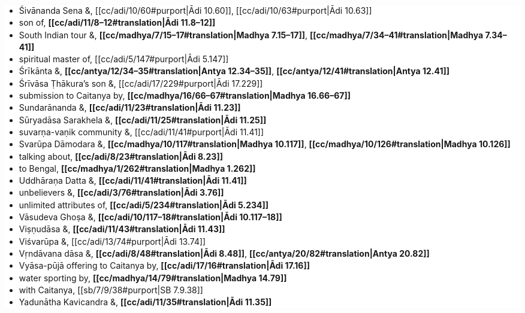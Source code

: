 * Śivānanda Sena &, [[cc/adi/10/60#purport|Ādi 10.60]], [[cc/adi/10/63#purport|Ādi 10.63]]
* son of, **[[cc/adi/11/8–12#translation|Ādi 11.8–12]]**
* South Indian tour &, **[[cc/madhya/7/15–17#translation|Madhya 7.15–17]]**, **[[cc/madhya/7/34–41#translation|Madhya 7.34–41]]**
* spiritual master of, [[cc/adi/5/147#purport|Ādi 5.147]]
* Śrīkānta &, **[[cc/antya/12/34–35#translation|Antya 12.34–35]]**, **[[cc/antya/12/41#translation|Antya 12.41]]**
* Śrīvāsa Ṭhākura’s son &, [[cc/adi/17/229#purport|Ādi 17.229]]
* submission to Caitanya by, **[[cc/madhya/16/66–67#translation|Madhya 16.66–67]]**
* Sundarānanda &, **[[cc/adi/11/23#translation|Ādi 11.23]]**
* Sūryadāsa Sarakhela &, **[[cc/adi/11/25#translation|Ādi 11.25]]**
* suvarṇa-vaṇik community &, [[cc/adi/11/41#purport|Ādi 11.41]]
* Svarūpa Dāmodara &, **[[cc/madhya/10/117#translation|Madhya 10.117]]**, **[[cc/madhya/10/126#translation|Madhya 10.126]]**
* talking about, **[[cc/adi/8/23#translation|Ādi 8.23]]**
* to Bengal, **[[cc/madhya/1/262#translation|Madhya 1.262]]**
* Uddhāraṇa Datta &, **[[cc/adi/11/41#translation|Ādi 11.41]]**
* unbelievers &, **[[cc/adi/3/76#translation|Ādi 3.76]]**
* unlimited attributes of, **[[cc/adi/5/234#translation|Ādi 5.234]]**
* Vāsudeva Ghoṣa &, **[[cc/adi/10/117–18#translation|Ādi 10.117–18]]**
* Viṣṇudāsa &, **[[cc/adi/11/43#translation|Ādi 11.43]]**
* Viśvarūpa &, [[cc/adi/13/74#purport|Ādi 13.74]]
* Vṛndāvana dāsa &, **[[cc/adi/8/48#translation|Ādi 8.48]]**, **[[cc/antya/20/82#translation|Antya 20.82]]**
* Vyāsa-pūjā offering to Caitanya by, **[[cc/adi/17/16#translation|Ādi 17.16]]**
* water sporting by, **[[cc/madhya/14/79#translation|Madhya 14.79]]**
* with Caitanya, [[sb/7/9/38#purport|SB 7.9.38]]
* Yadunātha Kavicandra &, **[[cc/adi/11/35#translation|Ādi 11.35]]**

